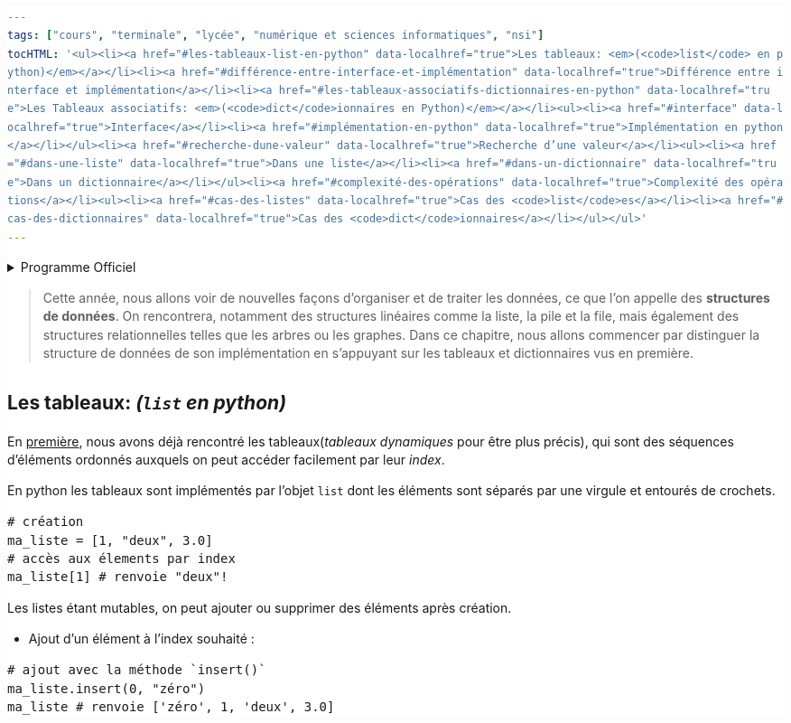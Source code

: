 ```yaml
---
tags: ["cours", "terminale", "lycée", "numérique et sciences informatiques", "nsi"]
tocHTML: '<ul><li><a href="#les-tableaux-list-en-python" data-localhref="true">Les tableaux: <em>(<code>list</code> en python)</em></a></li><li><a href="#différence-entre-interface-et-implémentation" data-localhref="true">Différence entre interface et implémentation</a></li><li><a href="#les-tableaux-associatifs-dictionnaires-en-python" data-localhref="true">Les Tableaux associatifs: <em>(<code>dict</code>ionnaires en Python)</em></a></li><ul><li><a href="#interface" data-localhref="true">Interface</a></li><li><a href="#implémentation-en-python" data-localhref="true">Implémentation en python</a></li></ul><li><a href="#recherche-dune-valeur" data-localhref="true">Recherche d’une valeur</a></li><ul><li><a href="#dans-une-liste" data-localhref="true">Dans une liste</a></li><li><a href="#dans-un-dictionnaire" data-localhref="true">Dans un dictionnaire</a></li></ul><li><a href="#complexité-des-opérations" data-localhref="true">Complexité des opérations</a></li><ul><li><a href="#cas-des-listes" data-localhref="true">Cas des <code>list</code>es</a></li><li><a href="#cas-des-dictionnaires" data-localhref="true">Cas des <code>dict</code>ionnaires</a></li></ul></ul>'
---
```






<details class="programme"><summary>Programme Officiel</summary></details>

<blockquote class="blockquote">
<p>Cette année, nous allons voir de nouvelles façons d’organiser et de traiter les données, ce que l’on appelle des <strong>structures de données</strong>. On rencontrera, notamment des structures linéaires comme la liste, la pile et la file, mais également des structures relationnelles telles que les arbres ou les graphes. Dans ce chapitre, nous allons commencer par distinguer la structure de données de son implémentation en s’appuyant sur les tableaux et dictionnaires vus en première.</p>
</blockquote>
<h2 id="les-tableaux-list-en-python" class="anchored">Les tableaux: <em>(<code>list</code> en python)</em></h2>
<p>En <a href="/1g/nsi/3-representation-des-donnees-types-construits/1-tableaux">première</a>, nous avons déjà rencontré les tableaux(<em>tableaux dynamiques</em> pour être plus précis), qui sont des séquences d’éléments ordonnés auxquels on peut accéder facilement par leur <em>index</em>.</p>
<p><wc-wikimage title="Tableau_à_une_dimension.png" caption="Un tableau est une suite de données ordonnées auxquelles on accéde par un index(un entier)."> </wc-wikimage></p>
<p>En python les tableaux sont implémentés par l’objet <code>list</code> dont les éléments sont séparés par une virgule et entourés de crochets.</p>
<div class="highlight"><pre><span></span><span class="c1"># création</span>
<span class="n">ma_liste</span> <span class="o">=</span> <span class="p">[</span><span class="mi">1</span><span class="p">,</span> <span class="s2">"deux"</span><span class="p">,</span> <span class="mf">3.0</span><span class="p">]</span>
<span class="c1"># accès aux élements par index</span>
<span class="n">ma_liste</span><span class="p">[</span><span class="mi">1</span><span class="p">]</span> <span class="c1"># renvoie "deux"!</span>
</pre></div>

<p>Les listes étant mutables, on peut ajouter ou supprimer des éléments après création.</p>
<ul>
<li>Ajout d’un élément à l’index souhaité :</li>
</ul>
<div class="highlight"><pre><span></span><span class="c1"># ajout avec la méthode `insert()`</span>
<span class="n">ma_liste</span><span class="o">.</span><span class="n">insert</span><span class="p">(</span><span class="mi">0</span><span class="p">,</span> <span class="s2">"zéro"</span><span class="p">)</span>
<span class="n">ma_liste</span> <span class="c1"># renvoie ['zéro', 1, 'deux', 3.0]</span>
</pre></div>
